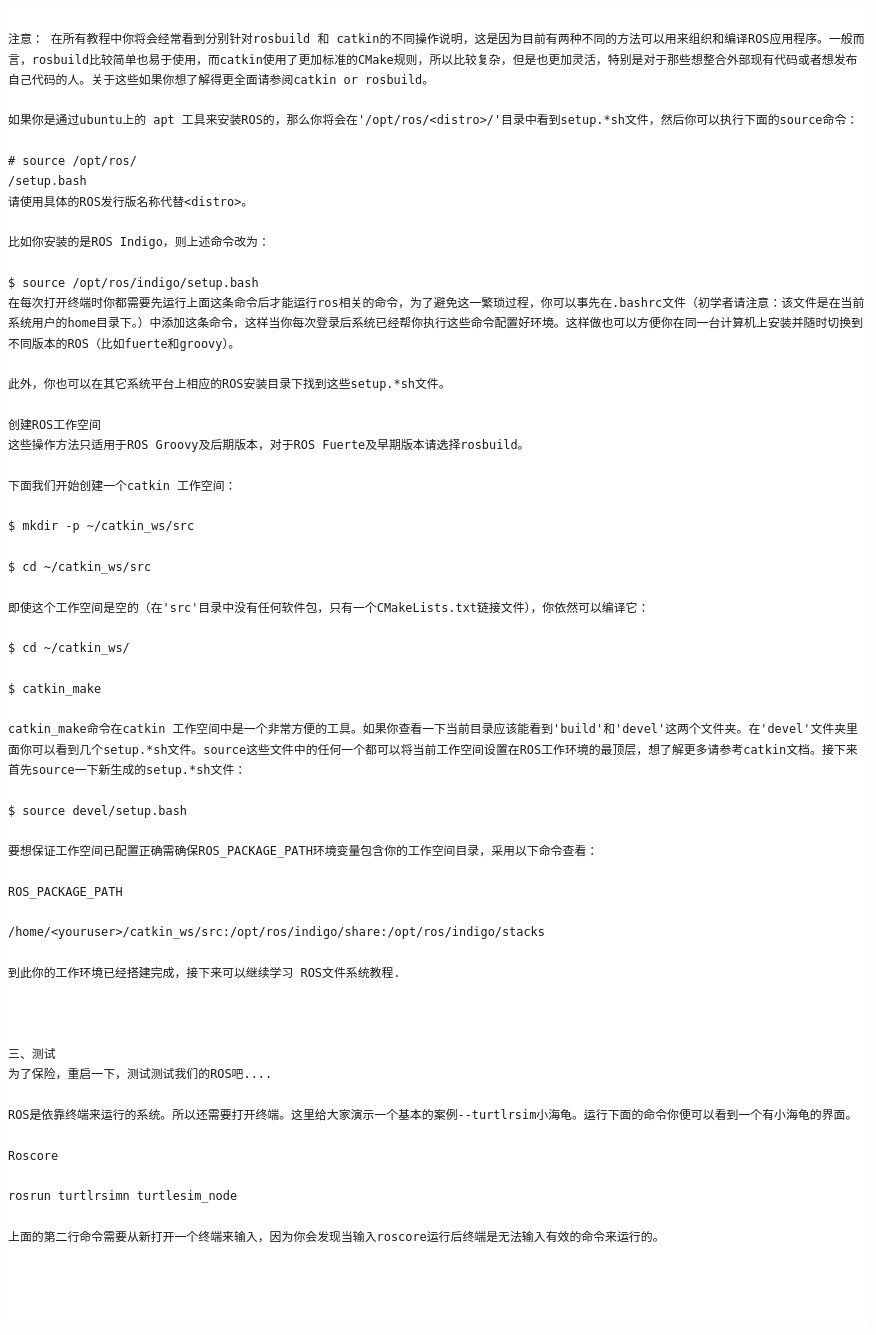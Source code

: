 ```rm -rf /etc/ros

注意： 在所有教程中你将会经常看到分别针对rosbuild 和 catkin的不同操作说明，这是因为目前有两种不同的方法可以用来组织和编译ROS应用程序。一般而言，rosbuild比较简单也易于使用，而catkin使用了更加标准的CMake规则，所以比较复杂，但是也更加灵活，特别是对于那些想整合外部现有代码或者想发布自己代码的人。关于这些如果你想了解得更全面请参阅catkin or rosbuild。

如果你是通过ubuntu上的 apt 工具来安装ROS的，那么你将会在'/opt/ros/<distro>/'目录中看到setup.*sh文件，然后你可以执行下面的source命令：

# source /opt/ros/
/setup.bash
请使用具体的ROS发行版名称代替<distro>。

比如你安装的是ROS Indigo，则上述命令改为：

$ source /opt/ros/indigo/setup.bash
在每次打开终端时你都需要先运行上面这条命令后才能运行ros相关的命令，为了避免这一繁琐过程，你可以事先在.bashrc文件（初学者请注意：该文件是在当前系统用户的home目录下。）中添加这条命令，这样当你每次登录后系统已经帮你执行这些命令配置好环境。这样做也可以方便你在同一台计算机上安装并随时切换到不同版本的ROS（比如fuerte和groovy）。

此外，你也可以在其它系统平台上相应的ROS安装目录下找到这些setup.*sh文件。

创建ROS工作空间
这些操作方法只适用于ROS Groovy及后期版本，对于ROS Fuerte及早期版本请选择rosbuild。

下面我们开始创建一个catkin 工作空间：

$ mkdir -p ~/catkin_ws/src

$ cd ~/catkin_ws/src

即使这个工作空间是空的（在'src'目录中没有任何软件包，只有一个CMakeLists.txt链接文件），你依然可以编译它：

$ cd ~/catkin_ws/

$ catkin_make

catkin_make命令在catkin 工作空间中是一个非常方便的工具。如果你查看一下当前目录应该能看到'build'和'devel'这两个文件夹。在'devel'文件夹里面你可以看到几个setup.*sh文件。source这些文件中的任何一个都可以将当前工作空间设置在ROS工作环境的最顶层，想了解更多请参考catkin文档。接下来首先source一下新生成的setup.*sh文件：

$ source devel/setup.bash

要想保证工作空间已配置正确需确保ROS_PACKAGE_PATH环境变量包含你的工作空间目录，采用以下命令查看：

ROS_PACKAGE_PATH

/home/<youruser>/catkin_ws/src:/opt/ros/indigo/share:/opt/ros/indigo/stacks

到此你的工作环境已经搭建完成，接下来可以继续学习 ROS文件系统教程.

 

三、测试
为了保险，重启一下，测试测试我们的ROS吧....

ROS是依靠终端来运行的系统。所以还需要打开终端。这里给大家演示一个基本的案例--turtlrsim小海龟。运行下面的命令你便可以看到一个有小海龟的界面。

Roscore

rosrun turtlrsimn turtlesim_node

上面的第二行命令需要从新打开一个终端来输入，因为你会发现当输入roscore运行后终端是无法输入有效的命令来运行的。

 

 
```